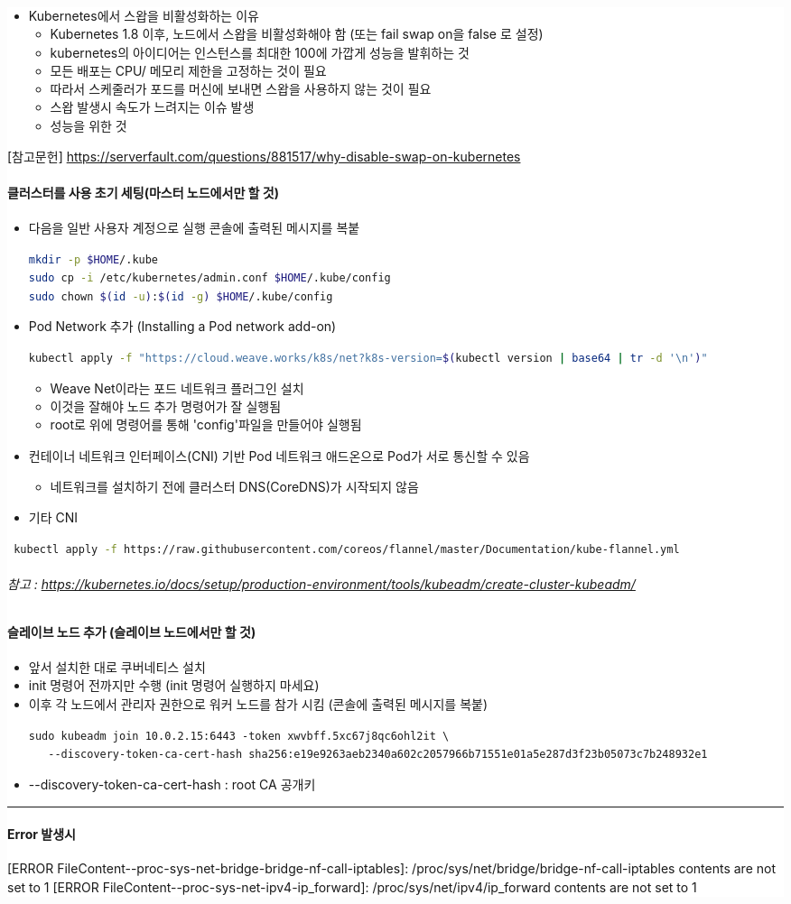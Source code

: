 * Kubernetes에서 스왑을 비활성화하는 이유
	- Kubernetes 1.8 이후, 노드에서 스왑을 비활성화해야 함 (또는 fail swap on을 false 로 설정)
	- kubernetes의 아이디어는 인스턴스를 최대한 100에 가깝게 성능을 발휘하는 것
	- 모든 배포는 CPU/ 메모리 제한을 고정하는 것이 필요
	- 따라서 스케줄러가 포드를 머신에 보내면 스왑을 사용하지 않는 것이 필요
	- 스왑 발생시 속도가 느려지는 이슈 발생
	- 성능을 위한 것

[참고문헌] https://serverfault.com/questions/881517/why-disable-swap-on-kubernetes

#### 클러스터를 사용 초기 세팅(마스터 노드에서만 할 것)
* 다음을 일반 사용자 계정으로 실행 콘솔에 출력된 메시지를 복붙
	```bash
	mkdir -p $HOME/.kube
	sudo cp -i /etc/kubernetes/admin.conf $HOME/.kube/config
	sudo chown $(id -u):$(id -g) $HOME/.kube/config
	```

* Pod Network 추가 (Installing a Pod network add-on)
	```bash
	kubectl apply -f "https://cloud.weave.works/k8s/net?k8s-version=$(kubectl version | base64 | tr -d '\n')"
	```
	
	- Weave Net이라는 포드 네트워크 플러그인 설치
	- 이것을 잘해야 노드 추가 명령어가 잘 실행됨
	- root로 위에 명령어를 통해 'config'파일을 만들어야 실행됨
	
* 컨테이너 네트워크 인터페이스(CNI) 기반 Pod 네트워크 애드온으로 Pod가 서로 통신할 수 있음
	- 네트워크를 설치하기 전에 클러스터 DNS(CoreDNS)가 시작되지 않음
	
* 기타 CNI
 ```bash
  kubectl apply -f https://raw.githubusercontent.com/coreos/flannel/master/Documentation/kube-flannel.yml
 ```


###### 참고 : https://kubernetes.io/docs/setup/production-environment/tools/kubeadm/create-cluster-kubeadm/


#### 슬레이브 노드 추가 (슬레이브 노드에서만 할 것)
* 앞서 설치한 대로 쿠버네티스 설치
* init 명령어 전까지만 수행 (init 명령어 실행하지 마세요)
* 이후 각 노드에서 관리자 권한으로 워커 노드를 참가 시킴 (콘솔에 출력된 메시지를 복붙)
	```
	sudo kubeadm join 10.0.2.15:6443 -token xwvbff.5xc67j8qc6ohl2it \
	   --discovery-token-ca-cert-hash sha256:e19e9263aeb2340a602c2057966b71551e01a5e287d3f23b05073c7b248932e1
	```
* --discovery-token-ca-cert-hash : root CA 공개키

---

#### Error 발생시


 [ERROR FileContent--proc-sys-net-bridge-bridge-nf-call-iptables]: /proc/sys/net/bridge/bridge-nf-call-iptables contents are not set to 1
[ERROR FileContent--proc-sys-net-ipv4-ip_forward]: /proc/sys/net/ipv4/ip_forward contents are not set to 1
[^출처]:  Minikube 설치 및 사용 방법|작성자 일선스
[^출처1]: https://blog.codonomics.com/2019/02/loadbalancer-support-with-minikube-for-k8s.html